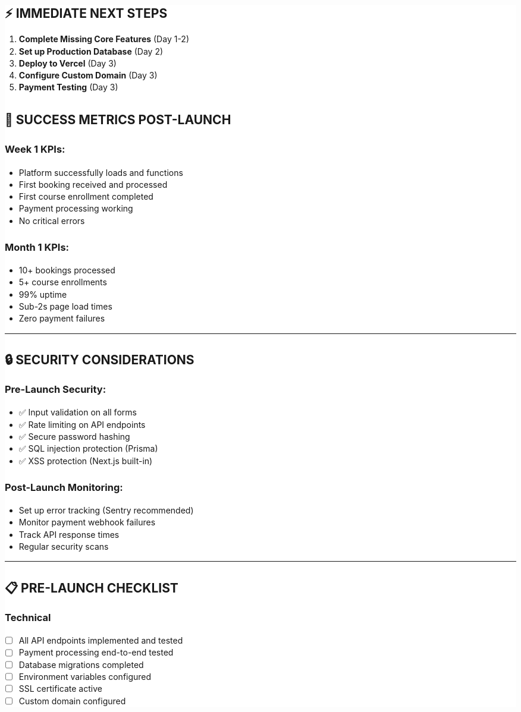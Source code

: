 
## ⚡ **IMMEDIATE NEXT STEPS**

1. **Complete Missing Core Features** (Day 1-2)
2. **Set up Production Database** (Day 2)
3. **Deploy to Vercel** (Day 3)
4. **Configure Custom Domain** (Day 3)
5. **Payment Testing** (Day 3)

## 🎯 **SUCCESS METRICS POST-LAUNCH**

### **Week 1 KPIs:**
- Platform successfully loads and functions
- First booking received and processed
- First course enrollment completed
- Payment processing working
- No critical errors

### **Month 1 KPIs:**
- 10+ bookings processed
- 5+ course enrollments
- 99% uptime
- Sub-2s page load times
- Zero payment failures

---

## 🔒 **SECURITY CONSIDERATIONS**

### **Pre-Launch Security:**
- ✅ Input validation on all forms
- ✅ Rate limiting on API endpoints
- ✅ Secure password hashing
- ✅ SQL injection protection (Prisma)
- ✅ XSS protection (Next.js built-in)

### **Post-Launch Monitoring:**
- Set up error tracking (Sentry recommended)
- Monitor payment webhook failures
- Track API response times
- Regular security scans

---

## 📋 **PRE-LAUNCH CHECKLIST**

### **Technical**
- [ ] All API endpoints implemented and tested
- [ ] Payment processing end-to-end tested
- [ ] Database migrations completed
- [ ] Environment variables configured
- [ ] SSL certificate active
- [ ] Custom domain configured
